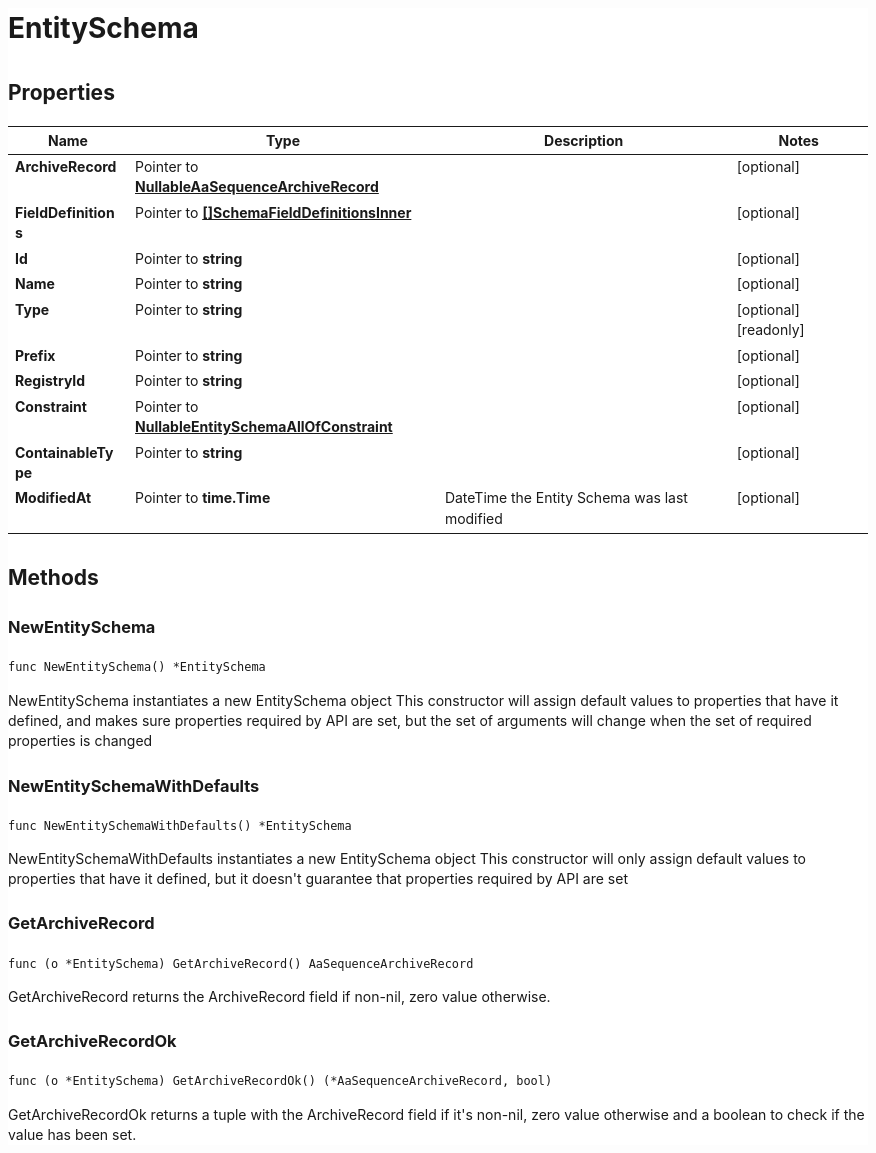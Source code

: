 # EntitySchema

## Properties

Name | Type | Description | Notes
------------ | ------------- | ------------- | -------------
**ArchiveRecord** | Pointer to [**NullableAaSequenceArchiveRecord**](AaSequenceArchiveRecord.md) |  | [optional] 
**FieldDefinitions** | Pointer to [**[]SchemaFieldDefinitionsInner**](SchemaFieldDefinitionsInner.md) |  | [optional] 
**Id** | Pointer to **string** |  | [optional] 
**Name** | Pointer to **string** |  | [optional] 
**Type** | Pointer to **string** |  | [optional] [readonly] 
**Prefix** | Pointer to **string** |  | [optional] 
**RegistryId** | Pointer to **string** |  | [optional] 
**Constraint** | Pointer to [**NullableEntitySchemaAllOfConstraint**](EntitySchemaAllOfConstraint.md) |  | [optional] 
**ContainableType** | Pointer to **string** |  | [optional] 
**ModifiedAt** | Pointer to **time.Time** | DateTime the Entity Schema was last modified | [optional] 

## Methods

### NewEntitySchema

`func NewEntitySchema() *EntitySchema`

NewEntitySchema instantiates a new EntitySchema object
This constructor will assign default values to properties that have it defined,
and makes sure properties required by API are set, but the set of arguments
will change when the set of required properties is changed

### NewEntitySchemaWithDefaults

`func NewEntitySchemaWithDefaults() *EntitySchema`

NewEntitySchemaWithDefaults instantiates a new EntitySchema object
This constructor will only assign default values to properties that have it defined,
but it doesn't guarantee that properties required by API are set

### GetArchiveRecord

`func (o *EntitySchema) GetArchiveRecord() AaSequenceArchiveRecord`

GetArchiveRecord returns the ArchiveRecord field if non-nil, zero value otherwise.

### GetArchiveRecordOk

`func (o *EntitySchema) GetArchiveRecordOk() (*AaSequenceArchiveRecord, bool)`

GetArchiveRecordOk returns a tuple with the ArchiveRecord field if it's non-nil, zero value otherwise
and a boolean to check if the value has been set.
